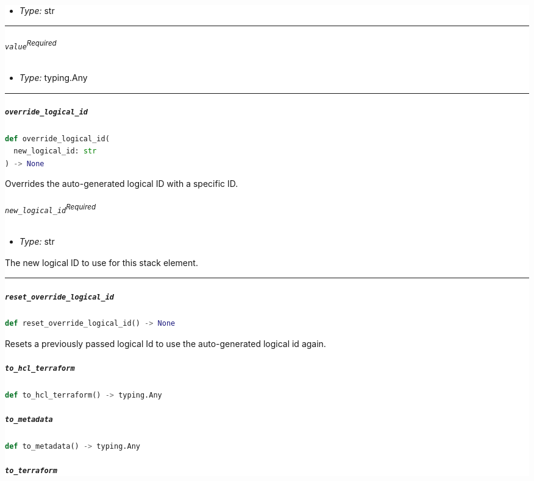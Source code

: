 - *Type:* str

---

###### `value`<sup>Required</sup> <a name="value" id="@cdktf/provider-azuread.group.Group.addOverride.parameter.value"></a>

- *Type:* typing.Any

---

##### `override_logical_id` <a name="override_logical_id" id="@cdktf/provider-azuread.group.Group.overrideLogicalId"></a>

```python
def override_logical_id(
  new_logical_id: str
) -> None
```

Overrides the auto-generated logical ID with a specific ID.

###### `new_logical_id`<sup>Required</sup> <a name="new_logical_id" id="@cdktf/provider-azuread.group.Group.overrideLogicalId.parameter.newLogicalId"></a>

- *Type:* str

The new logical ID to use for this stack element.

---

##### `reset_override_logical_id` <a name="reset_override_logical_id" id="@cdktf/provider-azuread.group.Group.resetOverrideLogicalId"></a>

```python
def reset_override_logical_id() -> None
```

Resets a previously passed logical Id to use the auto-generated logical id again.

##### `to_hcl_terraform` <a name="to_hcl_terraform" id="@cdktf/provider-azuread.group.Group.toHclTerraform"></a>

```python
def to_hcl_terraform() -> typing.Any
```

##### `to_metadata` <a name="to_metadata" id="@cdktf/provider-azuread.group.Group.toMetadata"></a>

```python
def to_metadata() -> typing.Any
```

##### `to_terraform` <a name="to_terraform" id="@cdktf/provider-azuread.group.Group.toTerraform"></a>
